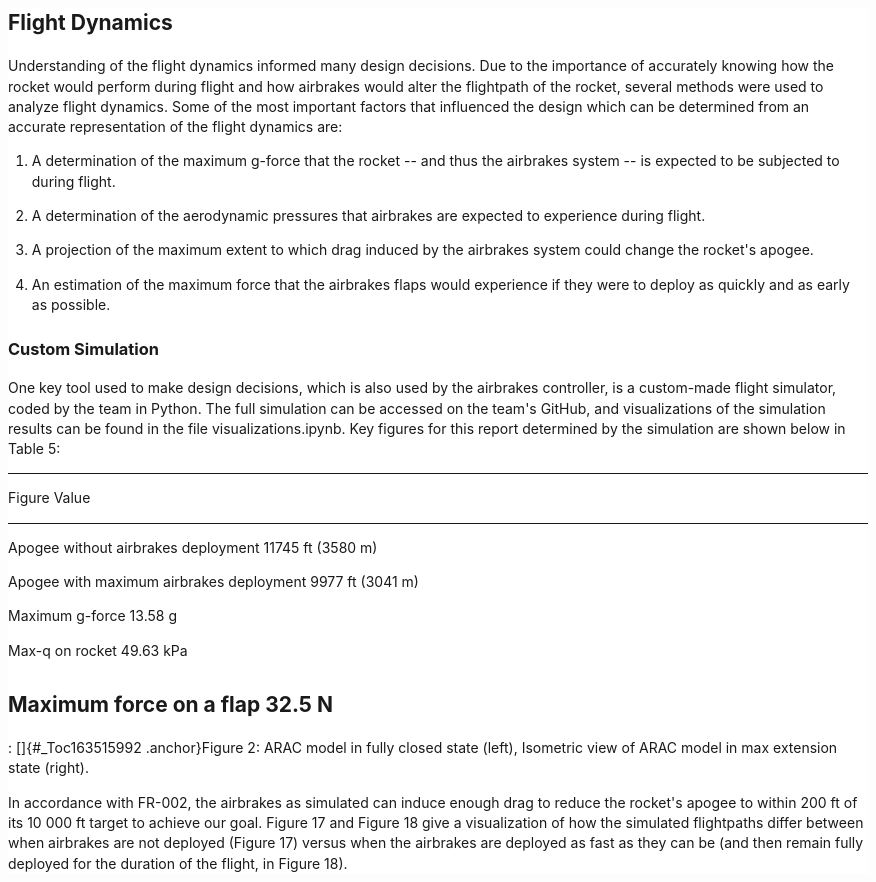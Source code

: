 ## Flight Dynamics

Understanding of the flight dynamics informed many design decisions. Due
to the importance of accurately knowing how the rocket would perform
during flight and how airbrakes would alter the flightpath of the
rocket, several methods were used to analyze flight dynamics. Some of
the most important factors that influenced the design which can be
determined from an accurate representation of the flight dynamics are:

1.  A determination of the maximum g-force that the rocket -- and thus
    the airbrakes system -- is expected to be subjected to during
    flight.

2.  A determination of the aerodynamic pressures that airbrakes are
    expected to experience during flight.

3.  A projection of the maximum extent to which drag induced by the
    airbrakes system could change the rocket's apogee.

4.  An estimation of the maximum force that the airbrakes flaps would
    experience if they were to deploy as quickly and as early as
    possible.

### Custom Simulation

One key tool used to make design decisions, which is also used by the
airbrakes controller, is a custom-made flight simulator, coded by the
team in Python. The full simulation can be accessed on the team's
GitHub, and visualizations of the simulation results can be found in the
file visualizations.ipynb. Key figures for this report determined by the
simulation are shown below in Table 5:

  -----------------------------------------------------------------------
  Figure                                        Value
  --------------------------------------------- -------------------------
  Apogee without airbrakes deployment           11745 ft (3580 m)

  Apogee with maximum airbrakes deployment      9977 ft (3041 m)

  Maximum g-force                               13.58 g

  Max-q on rocket                               49.63 kPa

  Maximum force on a flap                       32.5 N
  -----------------------------------------------------------------------

  : []{#_Toc163515992 .anchor}Figure 2: ARAC model in fully closed state
  (left), Isometric view of ARAC model in max extension state (right).

In accordance with FR-002, the airbrakes as simulated can induce enough
drag to reduce the rocket's apogee to within 200 ft of its 10 000 ft
target to achieve our goal. Figure 17 and Figure 18 give a visualization
of how the simulated flightpaths differ between when airbrakes are not
deployed (Figure 17) versus when the airbrakes are deployed as fast as
they can be (and then remain fully deployed for the duration of the
flight, in Figure 18).
